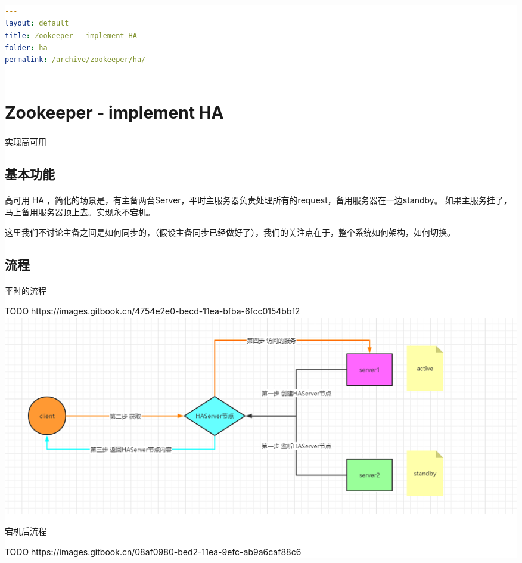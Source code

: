 ```yaml
---
layout: default
title: Zookeeper - implement HA
folder: ha
permalink: /archive/zookeeper/ha/
---
```


# Zookeeper - implement HA

实现高可用

## 基本功能

高可用 HA ，简化的场景是，有主备两台Server，平时主服务器负责处理所有的request，备用服务器在一边standby。
如果主服务挂了，马上备用服务器顶上去。实现永不宕机。

这里我们不讨论主备之间是如何同步的，（假设主备同步已经做好了），我们的关注点在于，整个系统如何架构，如何切换。

## 流程

平时的流程

TODO
https://images.gitbook.cn/4754e2e0-becd-11ea-bfba-6fcc0154bbf2
![zk_2_1](img/zk_2_1.png)

宕机后流程

TODO
https://images.gitbook.cn/08af0980-bed2-11ea-9efc-ab9a6caf88c6